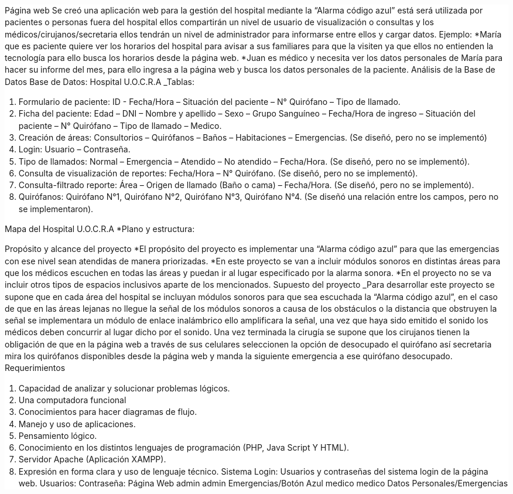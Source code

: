 Página web
Se creó una aplicación web para la gestión del hospital mediante la “Alarma código azul” está será utilizada por pacientes o personas fuera del hospital ellos compartirán un nivel de usuario de visualización o consultas y los médicos/cirujanos/secretaria ellos tendrán un nivel de administrador para informarse entre ellos y cargar datos.
Ejemplo: 
*María que es paciente quiere ver los horarios del hospital para avisar a sus familiares para que la visiten ya que ellos no entienden la tecnología para ello busca los horarios desde la página web.
*Juan es médico y necesita ver los datos personales de María para hacer su informe del mes, para ello ingresa a la página web y busca los datos personales de la paciente.
Análisis de la Base de Datos
Base de Datos: Hospital U.O.C.R.A 
_Tablas:
1)	Formulario de paciente: ID - Fecha/Hora – Situación del paciente – N° Quirófano – Tipo de llamado.
2)	Ficha del paciente: Edad – DNI – Nombre y apellido – Sexo – Grupo Sanguíneo – Fecha/Hora de ingreso – Situación del paciente – N° Quirófano – Tipo de llamado – Medico.
3)	Creación de áreas: Consultorios – Quirófanos – Baños – Habitaciones – Emergencias. (Se diseñó, pero no se implementó)
4)	Login:  Usuario – Contraseña.
5)	Tipo de llamados: Normal – Emergencia – Atendido – No atendido – Fecha/Hora. (Se diseñó, pero no se implementó).
6)	Consulta de visualización de reportes: Fecha/Hora – N° Quirófano. (Se diseñó, pero no se implementó).
7)	Consulta-filtrado reporte: Área – Origen de llamado (Baño o cama) – Fecha/Hora. (Se diseñó, pero no se implementó).
8)	Quirófanos: Quirófano N°1, Quirófano N°2, Quirófano N°3, Quirófano N°4.
(Se diseñó una relación entre los campos, pero no se implementaron).





Mapa del Hospital U.O.C.R.A
*Plano y estructura:
 

Propósito y alcance del proyecto
*El propósito del proyecto es implementar una “Alarma código azul” para que las emergencias con ese nivel sean atendidas de manera priorizadas.
*En este proyecto se van a incluir módulos sonoros en distintas áreas para que los médicos escuchen en todas las áreas y puedan ir al lugar especificado por la alarma sonora.
*En el proyecto no se va incluir otros tipos de espacios inclusivos aparte de los mencionados.
Supuesto del proyecto
_Para desarrollar este proyecto se supone que en cada área del hospital se incluyan módulos sonoros para que sea escuchada la “Alarma código azul”, en el caso de que en las áreas lejanas no llegue la señal de los módulos sonoros a causa de los obstáculos o la distancia que obstruyen la señal se implementara un módulo de enlace inalámbrico ello amplificara la señal, una vez que haya sido emitido el sonido los médicos deben concurrir al lugar dicho por el sonido. Una vez terminada la cirugía se supone que los cirujanos tienen la obligación de que en la página web a través de sus celulares seleccionen la opción de desocupado el quirófano así secretaria mira los quirófanos disponibles desde la página web y manda la siguiente emergencia a ese quirófano desocupado.
Requerimientos
1)	Capacidad de analizar y solucionar problemas lógicos.
2)	Una computadora funcional
3)	Conocimientos para hacer diagramas de flujo.
4)	Manejo y uso de aplicaciones.
5)	Pensamiento lógico.
6)	 Conocimiento en los distintos lenguajes de programación (PHP, Java Script Y HTML).
7)	Servidor Apache (Aplicación XAMPP).
8)	Expresión en forma clara y uso de lenguaje técnico.
Sistema Login: Usuarios y contraseñas del sistema login de la página web. 
Usuarios:	Contraseña:	Página Web
admin	admin	Emergencias/Botón Azul
medico	medico	Datos Personales/Emergencias
